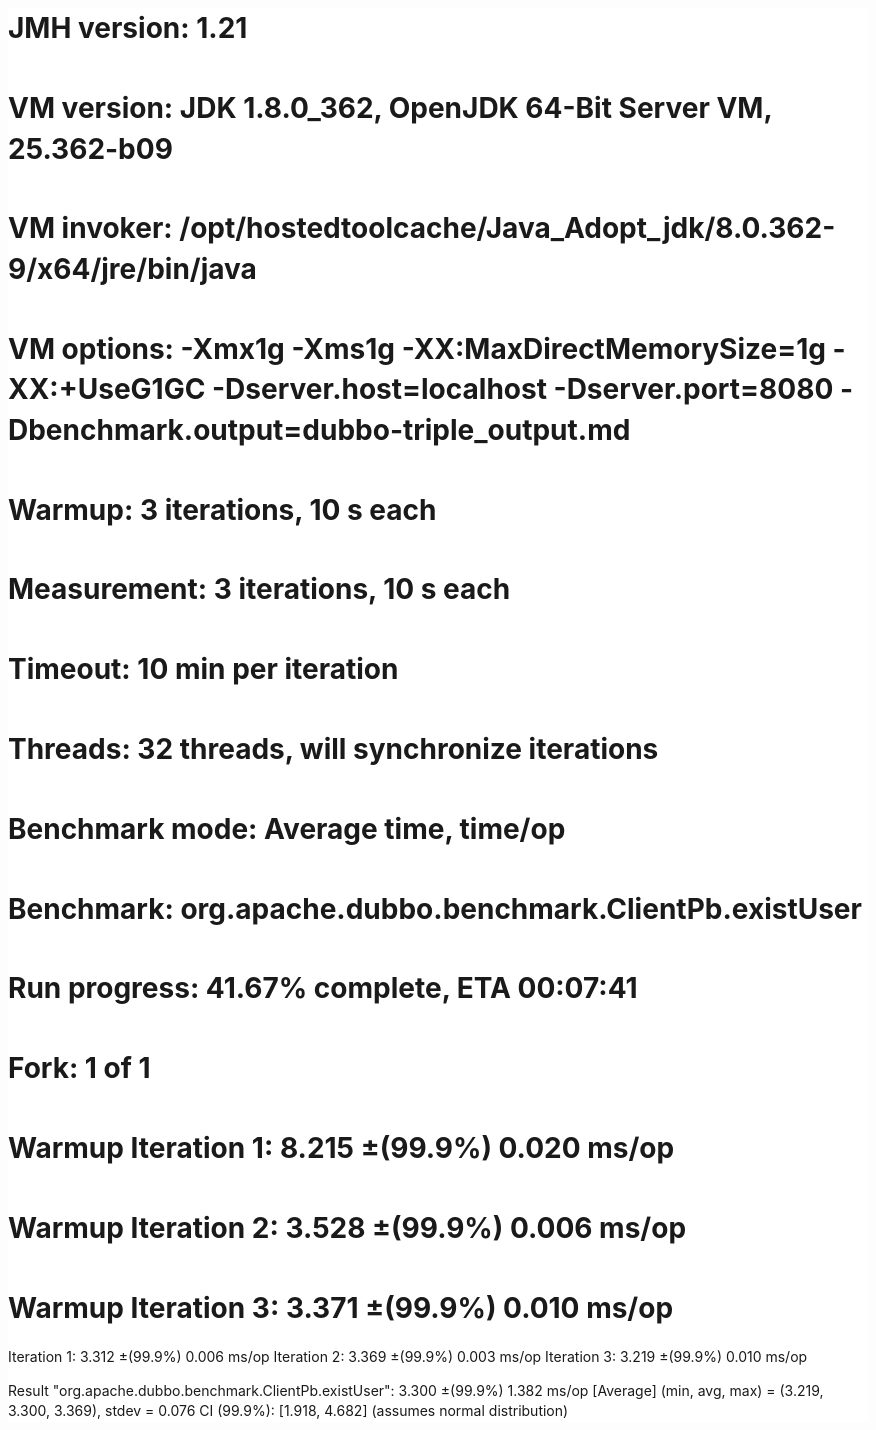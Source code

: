 
# JMH version: 1.21
# VM version: JDK 1.8.0_362, OpenJDK 64-Bit Server VM, 25.362-b09
# VM invoker: /opt/hostedtoolcache/Java_Adopt_jdk/8.0.362-9/x64/jre/bin/java
# VM options: -Xmx1g -Xms1g -XX:MaxDirectMemorySize=1g -XX:+UseG1GC -Dserver.host=localhost -Dserver.port=8080 -Dbenchmark.output=dubbo-triple_output.md
# Warmup: 3 iterations, 10 s each
# Measurement: 3 iterations, 10 s each
# Timeout: 10 min per iteration
# Threads: 32 threads, will synchronize iterations
# Benchmark mode: Average time, time/op
# Benchmark: org.apache.dubbo.benchmark.ClientPb.existUser

# Run progress: 41.67% complete, ETA 00:07:41
# Fork: 1 of 1
# Warmup Iteration   1: 8.215 ±(99.9%) 0.020 ms/op
# Warmup Iteration   2: 3.528 ±(99.9%) 0.006 ms/op
# Warmup Iteration   3: 3.371 ±(99.9%) 0.010 ms/op
Iteration   1: 3.312 ±(99.9%) 0.006 ms/op
Iteration   2: 3.369 ±(99.9%) 0.003 ms/op
Iteration   3: 3.219 ±(99.9%) 0.010 ms/op


Result "org.apache.dubbo.benchmark.ClientPb.existUser":
  3.300 ±(99.9%) 1.382 ms/op [Average]
  (min, avg, max) = (3.219, 3.300, 3.369), stdev = 0.076
  CI (99.9%): [1.918, 4.682] (assumes normal distribution)
